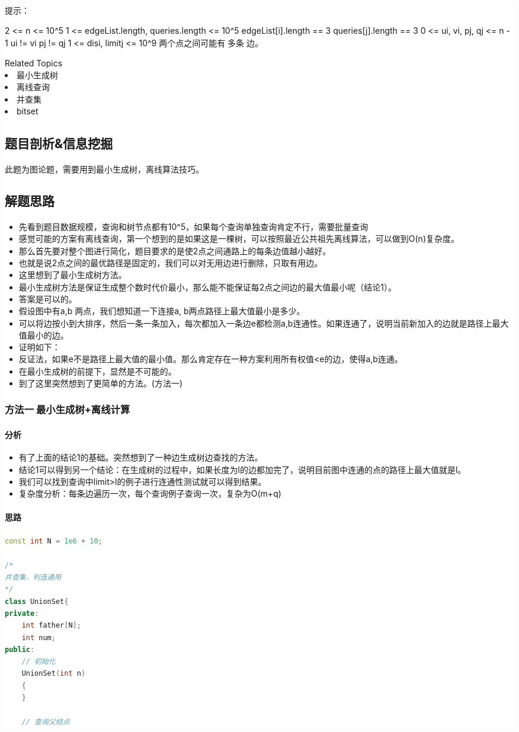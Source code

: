 提示：

2 <= n <= 10^5
1 <= edgeList.length, queries.length <= 10^5
edgeList[i].length == 3
queries[j].length == 3
0 <= ui, vi, pj, qj <= n - 1
ui != vi
pj != qj
1 <= disi, limitj <= 10^9
两个点之间可能有 多条 边。

<div><div>Related Topics</div><div><li>最小生成树</li><li>离线查询</li><li>并查集</li><li>bitset</li></div></div>


## 题目剖析&信息挖掘

此题为图论题，需要用到最小生成树，离线算法技巧。

## 解题思路

- 先看到题目数据规模，查询和树节点都有10^5，如果每个查询单独查询肯定不行，需要批量查询
- 感觉可能的方案有离线查询，第一个想到的是如果这是一棵树，可以按照最近公共祖先离线算法，可以做到O(n)复杂度。
- 那么首先要对整个图进行简化，题目要求的是使2点之间通路上的每条边值越小越好。
- 也就是说2点之间的最优路径是固定的，我们可以对无用边进行删除，只取有用边。
- 这里想到了最小生成树方法。
- 最小生成树方法是保证生成整个数时代价最小，那么能不能保证每2点之间边的最大值最小呢（结论1）。
- 答案是可以的。
- 假设图中有a,b 两点，我们想知道一下连接a, b两点路径上最大值最小是多少。
- 可以将边按小到大排序，然后一条一条加入，每次都加入一条边e都检测a,b连通性。如果连通了，说明当前新加入的边就是路径上最大值最小的边。
- 证明如下：
- 反证法，如果e不是路径上最大值的最小值。那么肯定存在一种方案利用所有权值<e的边，使得a,b连通。
- 在最小生成树的前提下，显然是不可能的。
- 到了这里突然想到了更简单的方法。(方法一)



### 方法一 最小生成树+离线计算

#### 分析

- 有了上面的结论1的基础。突然想到了一种边生成树边查找的方法。
- 结论1可以得到另一个结论：在生成树的过程中，如果长度为l的边都加完了，说明目前图中连通的点的路径上最大值就是l。
- 我们可以找到查询中limit>l的例子进行连通性测试就可以得到结果。
- 复杂度分析：每条边遍历一次，每个查询例子查询一次，复杂为O(m+q)

#### 思路

~~~c++
const int N = 1e6 + 10;

/*
并查集，判连通用
*/
class UnionSet{
private:
    int father[N];
    int num;
public:
  	// 初始化
    UnionSet(int n)
    {
    }

  	// 查询父结点
~~~